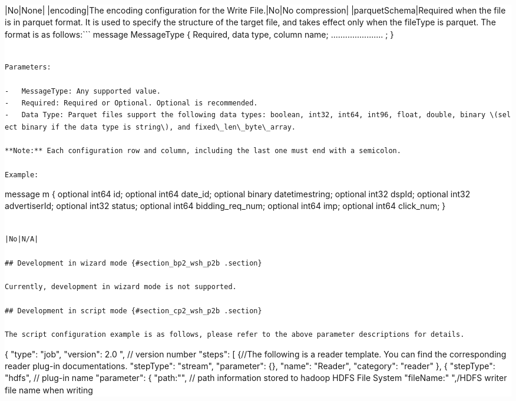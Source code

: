 |No|None|
|encoding|The encoding configuration for the Write File.|No|No compression|
|parquetSchema|Required when the file is in parquet format. It is used to specify the structure of the target file, and takes effect only when the fileType is parquet. The format is as follows:```
message MessageType {
Required, data type, column name;
...................... ;
}
```

Parameters:

-   MessageType: Any supported value.
-   Required: Required or Optional. Optional is recommended.
-   Data Type: Parquet files support the following data types: boolean, int32, int64, int96, float, double, binary \(select binary if the data type is string\), and fixed\_len\_byte\_array.

**Note:** Each configuration row and column, including the last one must end with a semicolon.

Example:

```
message m {
optional int64 id;
optional int64 date_id;
optional binary datetimestring;
optional int32 dspId;
optional int32 advertiserId;
optional int32 status;
optional int64 bidding_req_num;
optional int64 imp;
optional int64 click_num;
}
```

|No|N/A|

## Development in wizard mode {#section_bp2_wsh_p2b .section}

Currently, development in wizard mode is not supported.

## Development in script mode {#section_cp2_wsh_p2b .section}

The script configuration example is as follows, please refer to the above parameter descriptions for details.

```
{
    "type": "job",
    "version": 2.0 ", // version number
    "steps": [
        {//The following is a reader template. You can find the corresponding reader plug-in documentations.
            "stepType": "stream",
            "parameter": {},
            "name": "Reader",
            "category": "reader"
        },
        {
            "stepType": "hdfs", // plug-in name
            "parameter": {
                "path:"", // path information stored to hadoop HDFS File System
                "fileName:" ",/HDFS writer file name when writing
